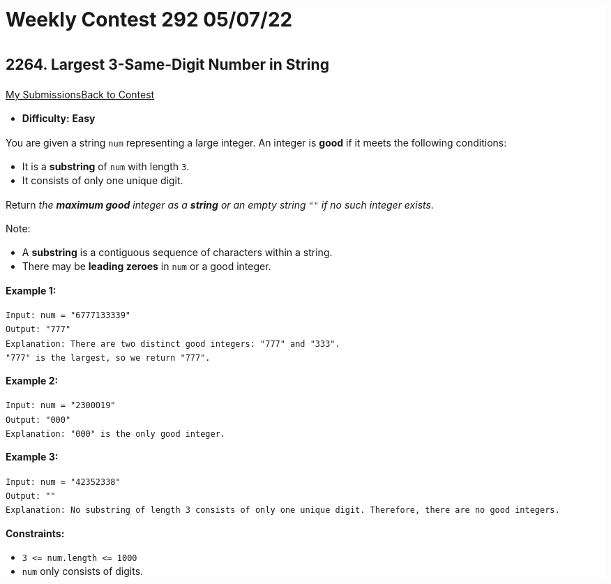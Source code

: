 

# Weekly Contest 292	05/07/22



## 2264. Largest 3-Same-Digit Number in String

[My Submissions](https://leetcode.com/contest/weekly-contest-292/problems/largest-3-same-digit-number-in-string/submissions/)[Back to Contest](https://leetcode.com/contest/weekly-contest-292/)

- **Difficulty:** **Easy**

You are given a string `num` representing a large integer. An integer is **good** if it meets the following conditions:

- It is a **substring** of `num` with length `3`.
- It consists of only one unique digit.

Return *the **maximum good** integer as a **string** or an empty string* `""` *if no such integer exists*.

Note:

- A **substring** is a contiguous sequence of characters within a string.
- There may be **leading zeroes** in `num` or a good integer.

 

**Example 1:**

```
Input: num = "6777133339"
Output: "777"
Explanation: There are two distinct good integers: "777" and "333".
"777" is the largest, so we return "777".
```

**Example 2:**

```
Input: num = "2300019"
Output: "000"
Explanation: "000" is the only good integer.
```

**Example 3:**

```
Input: num = "42352338"
Output: ""
Explanation: No substring of length 3 consists of only one unique digit. Therefore, there are no good integers.
```

 

**Constraints:**

- `3 <= num.length <= 1000`
- `num` only consists of digits.
